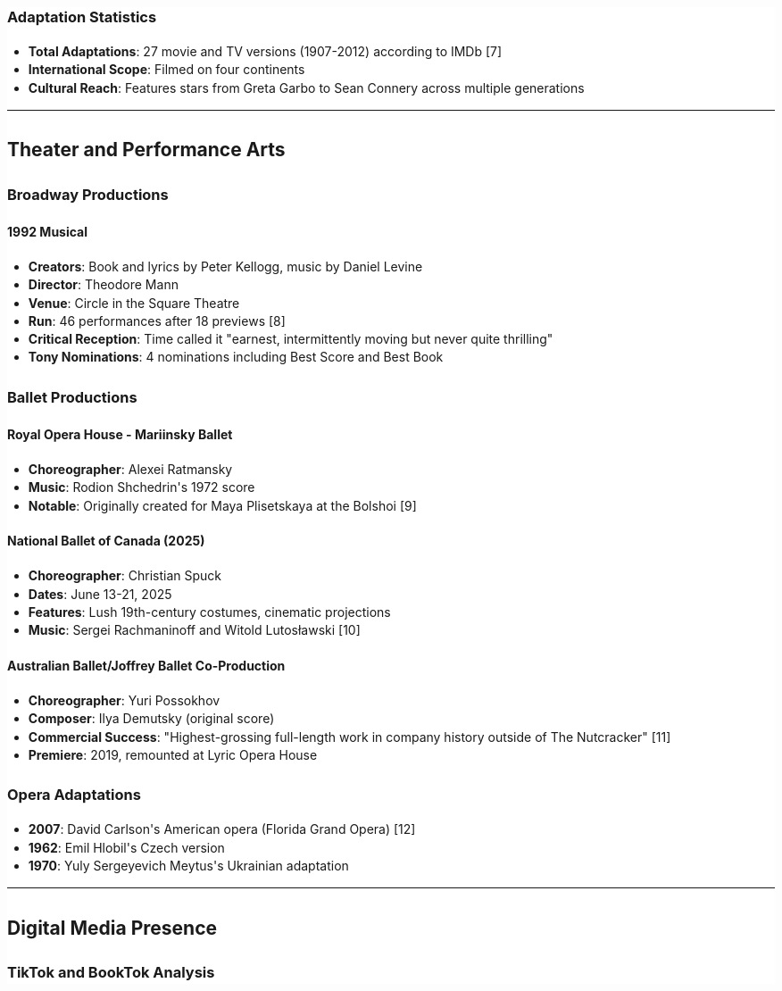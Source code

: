 ### Adaptation Statistics
- **Total Adaptations**: 27 movie and TV versions (1907-2012) according to IMDb [7]
- **International Scope**: Filmed on four continents
- **Cultural Reach**: Features stars from Greta Garbo to Sean Connery across multiple generations

---

## Theater and Performance Arts

### Broadway Productions

#### 1992 Musical
- **Creators**: Book and lyrics by Peter Kellogg, music by Daniel Levine
- **Director**: Theodore Mann
- **Venue**: Circle in the Square Theatre
- **Run**: 46 performances after 18 previews [8]
- **Critical Reception**: Time called it "earnest, intermittently moving but never quite thrilling"
- **Tony Nominations**: 4 nominations including Best Score and Best Book

### Ballet Productions

#### Royal Opera House - Mariinsky Ballet
- **Choreographer**: Alexei Ratmansky
- **Music**: Rodion Shchedrin's 1972 score
- **Notable**: Originally created for Maya Plisetskaya at the Bolshoi [9]

#### National Ballet of Canada (2025)
- **Choreographer**: Christian Spuck
- **Dates**: June 13-21, 2025
- **Features**: Lush 19th-century costumes, cinematic projections
- **Music**: Sergei Rachmaninoff and Witold Lutosławski [10]

#### Australian Ballet/Joffrey Ballet Co-Production
- **Choreographer**: Yuri Possokhov
- **Composer**: Ilya Demutsky (original score)
- **Commercial Success**: "Highest-grossing full-length work in company history outside of The Nutcracker" [11]
- **Premiere**: 2019, remounted at Lyric Opera House

### Opera Adaptations
- **2007**: David Carlson's American opera (Florida Grand Opera) [12]
- **1962**: Emil Hlobil's Czech version
- **1970**: Yuly Sergeyevich Meytus's Ukrainian adaptation

---

## Digital Media Presence

### TikTok and BookTok Analysis

